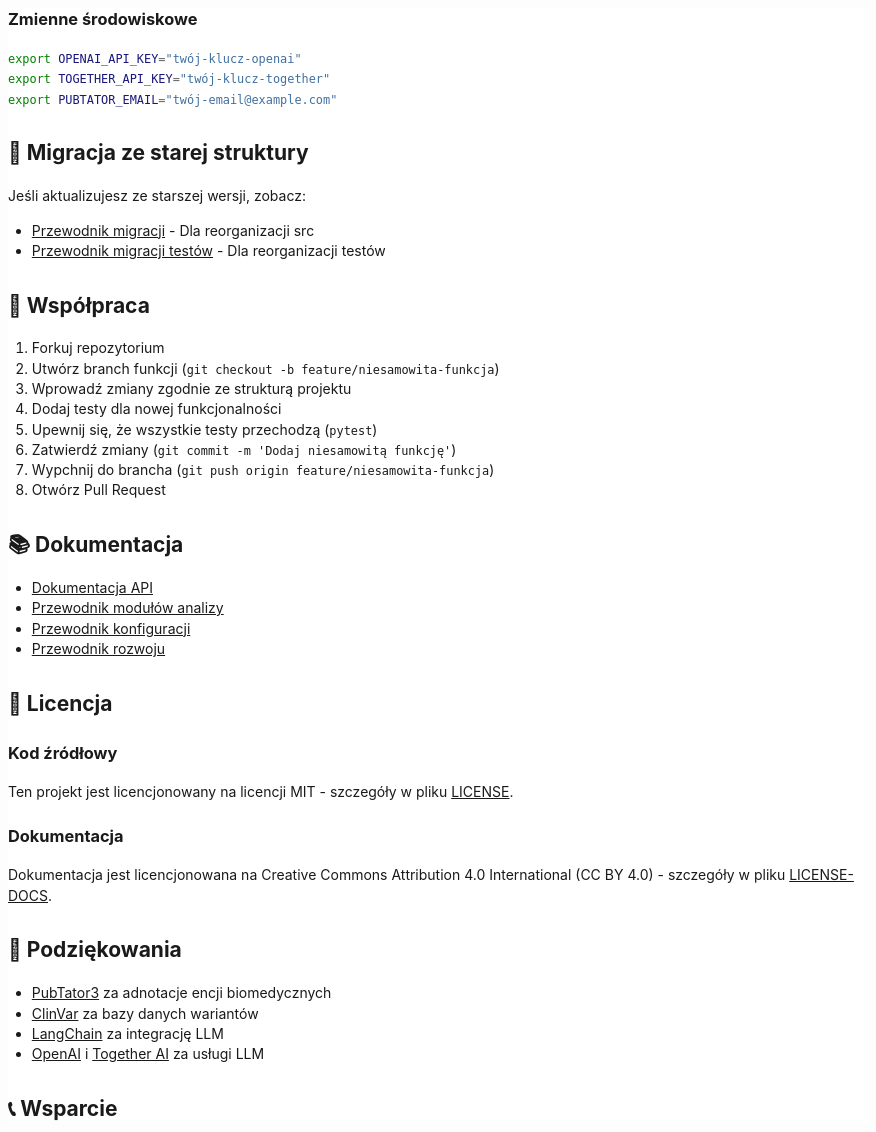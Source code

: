 ### Zmienne środowiskowe
```bash
export OPENAI_API_KEY="twój-klucz-openai"
export TOGETHER_API_KEY="twój-klucz-together"
export PUBTATOR_EMAIL="twój-email@example.com"
```

## 🔄 Migracja ze starej struktury

Jeśli aktualizujesz ze starszej wersji, zobacz:
- [Przewodnik migracji](MIGRATION_GUIDE.md) - Dla reorganizacji src
- [Przewodnik migracji testów](TESTS_MIGRATION_GUIDE.md) - Dla reorganizacji testów

## 🤝 Współpraca

1. Forkuj repozytorium
2. Utwórz branch funkcji (`git checkout -b feature/niesamowita-funkcja`)
3. Wprowadź zmiany zgodnie ze strukturą projektu
4. Dodaj testy dla nowej funkcjonalności
5. Upewnij się, że wszystkie testy przechodzą (`pytest`)
6. Zatwierdź zmiany (`git commit -m 'Dodaj niesamowitą funkcję'`)
7. Wypchnij do brancha (`git push origin feature/niesamowita-funkcja`)
8. Otwórz Pull Request

## 📚 Dokumentacja

- [Dokumentacja API](docs/api.md)
- [Przewodnik modułów analizy](docs/analysis.md)
- [Przewodnik konfiguracji](docs/configuration.md)
- [Przewodnik rozwoju](docs/development.md)

## 📄 Licencja

### Kod źródłowy
Ten projekt jest licencjonowany na licencji MIT - szczegóły w pliku [LICENSE](LICENSE).

### Dokumentacja
Dokumentacja jest licencjonowana na Creative Commons Attribution 4.0 International (CC BY 4.0) - szczegóły w pliku [LICENSE-DOCS](LICENSE-DOCS).

## 🙏 Podziękowania

- [PubTator3](https://www.ncbi.nlm.nih.gov/research/pubtator3/) za adnotacje encji biomedycznych
- [ClinVar](https://www.ncbi.nlm.nih.gov/clinvar/) za bazy danych wariantów
- [LangChain](https://www.langchain.com/) za integrację LLM
- [OpenAI](https://openai.com/) i [Together AI](https://www.together.ai/) za usługi LLM

## 📞 Wsparcie

